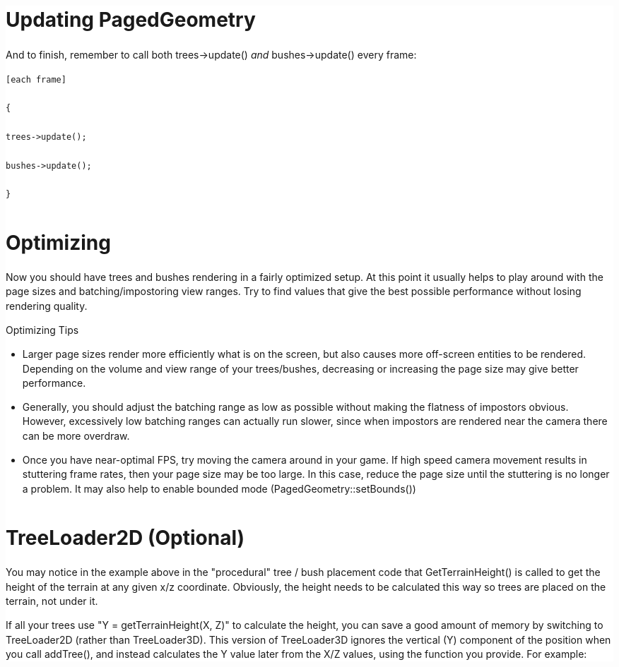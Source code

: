 # Updating PagedGeometry

And to finish, remember to call both trees->update() *and*
bushes->update() every frame:

```
[each frame]

{

trees->update();

bushes->update();

}
```

# Optimizing

Now you should have trees and bushes rendering in a fairly optimized
setup. At this point it usually helps to play around with the page sizes
and batching/impostoring view ranges. Try to find values that give the
best possible performance without losing rendering quality.

Optimizing Tips

-   Larger page sizes render more efficiently what is on the screen, but
    also causes more off-screen entities to be rendered. Depending on
    the volume and view range of your trees/bushes, decreasing or
    increasing the page size may give better performance.

-   Generally, you should adjust the batching range as low as possible
    without making the flatness of impostors obvious. However,
    excessively low batching ranges can actually run slower, since when
    impostors are rendered near the camera there can be more overdraw.

-   Once you have near-optimal FPS, try moving the camera around in
    your game. If high speed camera movement results in stuttering frame
    rates, then your page size may be too large. In this case, reduce
    the page size until the stuttering is no longer a problem. It may
    also help to enable bounded mode (PagedGeometry::setBounds())

# TreeLoader2D (Optional)

You may notice in the example above in the "procedural" tree / bush
placement code that GetTerrainHeight() is called to get the height of
the terrain at any given x/z coordinate. Obviously, the height needs to
be calculated this way so trees are placed on the terrain, not under it.

If all your trees use "Y = getTerrainHeight(X, Z)" to calculate the
height, you can save a good amount of memory by switching to
TreeLoader2D (rather than TreeLoader3D). This version of TreeLoader3D
ignores the vertical (Y) component of the position when you call
addTree(), and instead calculates the Y value later from the X/Z values,
using the function you provide. For example:
